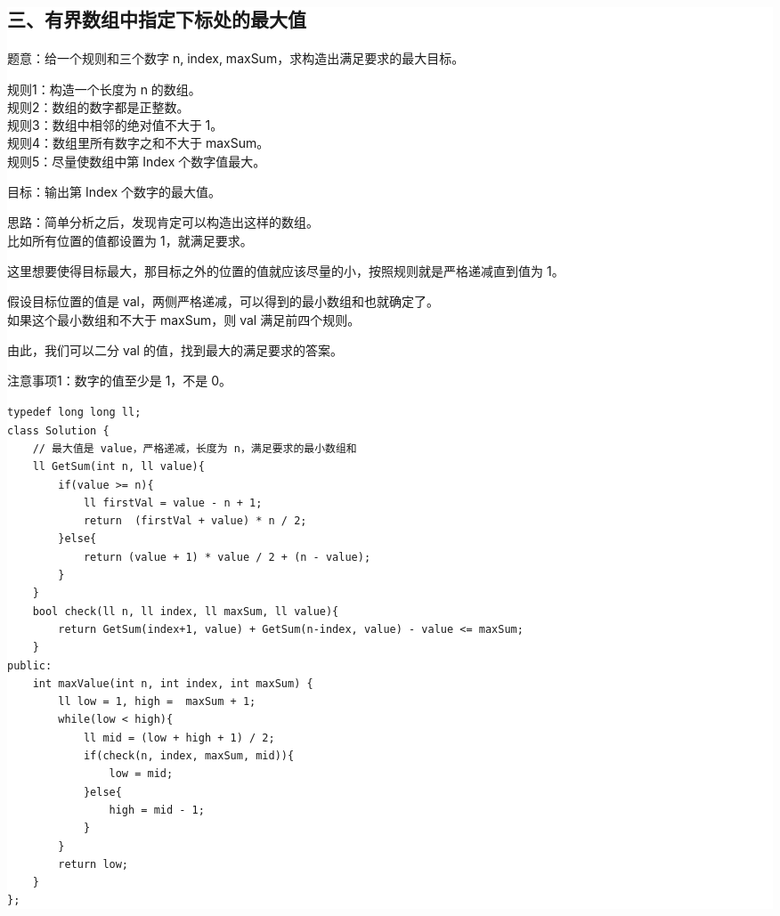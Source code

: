 
## 三、有界数组中指定下标处的最大值  


题意：给一个规则和三个数字 n, index, maxSum，求构造出满足要求的最大目标。  


规则1：构造一个长度为 n 的数组。  
规则2：数组的数字都是正整数。  
规则3：数组中相邻的绝对值不大于 1。  
规则4：数组里所有数字之和不大于 maxSum。  
规则5：尽量使数组中第 Index 个数字值最大。  


目标：输出第 Index 个数字的最大值。  


思路：简单分析之后，发现肯定可以构造出这样的数组。  
比如所有位置的值都设置为 1，就满足要求。  


这里想要使得目标最大，那目标之外的位置的值就应该尽量的小，按照规则就是严格递减直到值为 1。  


假设目标位置的值是 val，两侧严格递减，可以得到的最小数组和也就确定了。  
如果这个最小数组和不大于 maxSum，则 val 满足前四个规则。  


由此，我们可以二分 val 的值，找到最大的满足要求的答案。  


注意事项1：数字的值至少是 1，不是 0。  


```
typedef long long ll;
class Solution {
    // 最大值是 value，严格递减，长度为 n，满足要求的最小数组和
    ll GetSum(int n, ll value){
        if(value >= n){
            ll firstVal = value - n + 1;
            return  (firstVal + value) * n / 2;
        }else{
            return (value + 1) * value / 2 + (n - value);
        }
    }
    bool check(ll n, ll index, ll maxSum, ll value){
        return GetSum(index+1, value) + GetSum(n-index, value) - value <= maxSum;
    }
public:
    int maxValue(int n, int index, int maxSum) {
        ll low = 1, high =  maxSum + 1;
        while(low < high){
            ll mid = (low + high + 1) / 2;
            if(check(n, index, maxSum, mid)){
                low = mid;
            }else{
                high = mid - 1;
            }
        }
        return low;
    }
};
```
